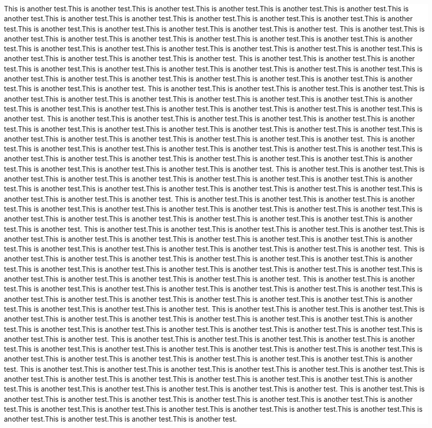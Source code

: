This is another test.This is another test.This is another test.This is another test.This is another test.This is another test.This is another test.This is another test.This is another test.This is another test.This is another test.This is another test.This is another test.This is another test.This is another test.This is another test.This is another test.This is another test.
This is another test.This is another test.This is another test.This is another test.This is another test.This is another test.This is another test.This is another test.This is another test.This is another test.This is another test.This is another test.This is another test.This is another test.This is another test.This is another test.This is another test.This is another test.
This is another test.This is another test.This is another test.This is another test.This is another test.This is another test.This is another test.This is another test.This is another test.This is another test.This is another test.This is another test.This is another test.This is another test.This is another test.This is another test.This is another test.This is another test.
This is another test.This is another test.This is another test.This is another test.This is another test.This is another test.This is another test.This is another test.This is another test.This is another test.This is another test.This is another test.This is another test.This is another test.This is another test.This is another test.This is another test.This is another test.
This is another test.This is another test.This is another test.This is another test.This is another test.This is another test.This is another test.This is another test.This is another test.This is another test.This is another test.This is another test.This is another test.This is another test.This is another test.This is another test.This is another test.This is another test.
This is another test.This is another test.This is another test.This is another test.This is another test.This is another test.This is another test.This is another test.This is another test.This is another test.This is another test.This is another test.This is another test.This is another test.This is another test.This is another test.This is another test.This is another test.
This is another test.This is another test.This is another test.This is another test.This is another test.This is another test.This is another test.This is another test.This is another test.This is another test.This is another test.This is another test.This is another test.This is another test.This is another test.This is another test.This is another test.This is another test.
This is another test.This is another test.This is another test.This is another test.This is another test.This is another test.This is another test.This is another test.This is another test.This is another test.This is another test.This is another test.This is another test.This is another test.This is another test.This is another test.This is another test.This is another test.
This is another test.This is another test.This is another test.This is another test.This is another test.This is another test.This is another test.This is another test.This is another test.This is another test.This is another test.This is another test.This is another test.This is another test.This is another test.This is another test.This is another test.This is another test.
This is another test.This is another test.This is another test.This is another test.This is another test.This is another test.This is another test.This is another test.This is another test.This is another test.This is another test.This is another test.This is another test.This is another test.This is another test.This is another test.This is another test.This is another test.
This is another test.This is another test.This is another test.This is another test.This is another test.This is another test.This is another test.This is another test.This is another test.This is another test.This is another test.This is another test.This is another test.This is another test.This is another test.This is another test.This is another test.This is another test.
This is another test.This is another test.This is another test.This is another test.This is another test.This is another test.This is another test.This is another test.This is another test.This is another test.This is another test.This is another test.This is another test.This is another test.This is another test.This is another test.This is another test.This is another test.
This is another test.This is another test.This is another test.This is another test.This is another test.This is another test.This is another test.This is another test.This is another test.This is another test.This is another test.This is another test.This is another test.This is another test.This is another test.This is another test.This is another test.This is another test.
This is another test.This is another test.This is another test.This is another test.This is another test.This is another test.This is another test.This is another test.This is another test.This is another test.This is another test.This is another test.This is another test.This is another test.This is another test.This is another test.This is another test.This is another test.
This is another test.This is another test.This is another test.This is another test.This is another test.This is another test.This is another test.This is another test.This is another test.This is another test.This is another test.This is another test.This is another test.This is another test.This is another test.This is another test.This is another test.This is another test.
